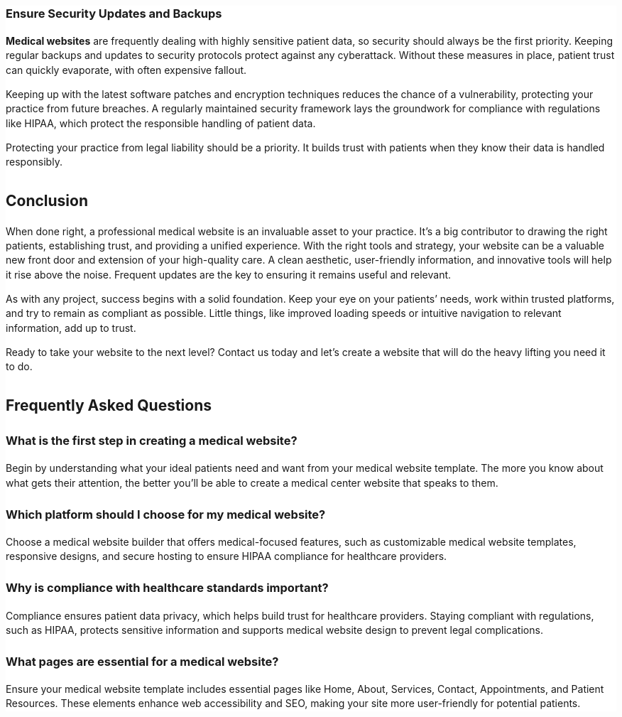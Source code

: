 ### Ensure Security Updates and Backups

**Medical websites** are frequently dealing with highly sensitive patient data, so security should always be the first priority. Keeping regular backups and updates to security protocols protect against any cyberattack. Without these measures in place, patient trust can quickly evaporate, with often expensive fallout.

Keeping up with the latest software patches and encryption techniques reduces the chance of a vulnerability, protecting your practice from future breaches. A regularly maintained security framework lays the groundwork for compliance with regulations like HIPAA, which protect the responsible handling of patient data.

Protecting your practice from legal liability should be a priority. It builds trust with patients when they know their data is handled responsibly.

## Conclusion

When done right, a professional medical website is an invaluable asset to your practice. It’s a big contributor to drawing the right patients, establishing trust, and providing a unified experience. With the right tools and strategy, your website can be a valuable new front door and extension of your high-quality care. A clean aesthetic, user-friendly information, and innovative tools will help it rise above the noise. Frequent updates are the key to ensuring it remains useful and relevant.

As with any project, success begins with a solid foundation. Keep your eye on your patients’ needs, work within trusted platforms, and try to remain as compliant as possible. Little things, like improved loading speeds or intuitive navigation to relevant information, add up to trust.

Ready to take your website to the next level? Contact us today and let’s create a website that will do the heavy lifting you need it to do.

## Frequently Asked Questions

### What is the first step in creating a medical website?

Begin by understanding what your ideal patients need and want from your medical website template. The more you know about what gets their attention, the better you’ll be able to create a medical center website that speaks to them.

### Which platform should I choose for my medical website?

Choose a medical website builder that offers medical-focused features, such as customizable medical website templates, responsive designs, and secure hosting to ensure HIPAA compliance for healthcare providers.

### Why is compliance with healthcare standards important?

Compliance ensures patient data privacy, which helps build trust for healthcare providers. Staying compliant with regulations, such as HIPAA, protects sensitive information and supports medical website design to prevent legal complications.

### What pages are essential for a medical website?

Ensure your medical website template includes essential pages like Home, About, Services, Contact, Appointments, and Patient Resources. These elements enhance web accessibility and SEO, making your site more user-friendly for potential patients.
